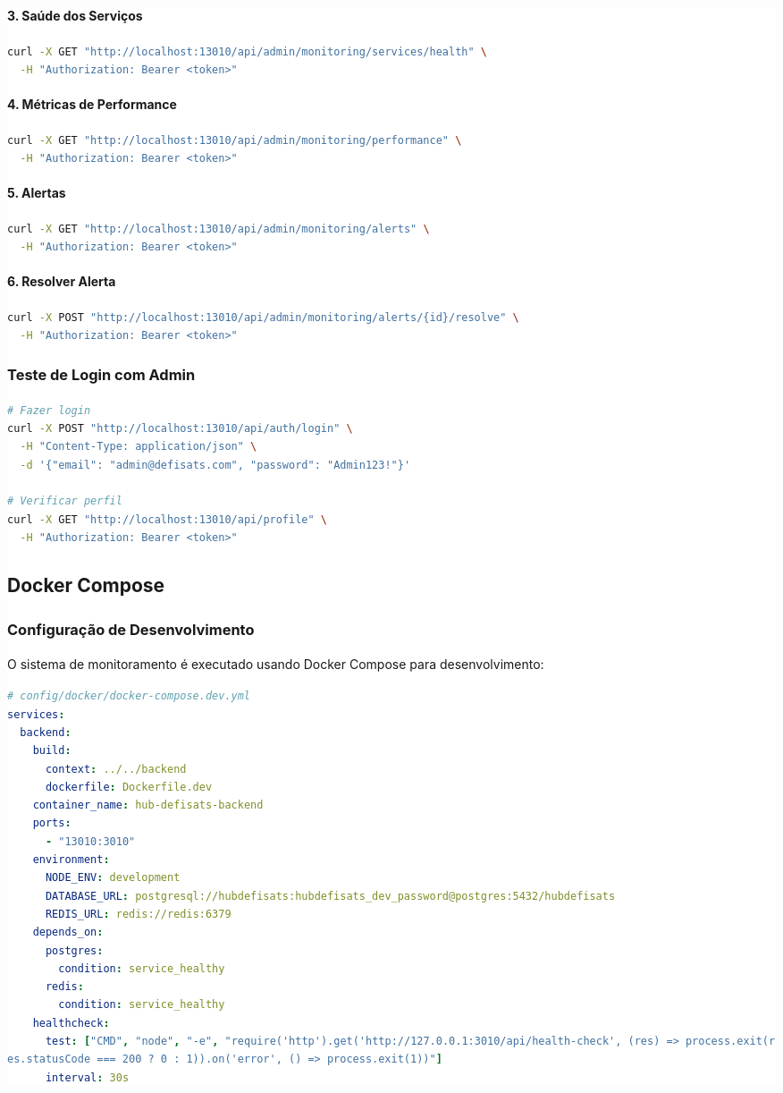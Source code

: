 #### 3. Saúde dos Serviços
```bash
curl -X GET "http://localhost:13010/api/admin/monitoring/services/health" \
  -H "Authorization: Bearer <token>"
```

#### 4. Métricas de Performance
```bash
curl -X GET "http://localhost:13010/api/admin/monitoring/performance" \
  -H "Authorization: Bearer <token>"
```

#### 5. Alertas
```bash
curl -X GET "http://localhost:13010/api/admin/monitoring/alerts" \
  -H "Authorization: Bearer <token>"
```

#### 6. Resolver Alerta
```bash
curl -X POST "http://localhost:13010/api/admin/monitoring/alerts/{id}/resolve" \
  -H "Authorization: Bearer <token>"
```

### Teste de Login com Admin
```bash
# Fazer login
curl -X POST "http://localhost:13010/api/auth/login" \
  -H "Content-Type: application/json" \
  -d '{"email": "admin@defisats.com", "password": "Admin123!"}'

# Verificar perfil
curl -X GET "http://localhost:13010/api/profile" \
  -H "Authorization: Bearer <token>"
```

## Docker Compose

### Configuração de Desenvolvimento

O sistema de monitoramento é executado usando Docker Compose para desenvolvimento:

```yaml
# config/docker/docker-compose.dev.yml
services:
  backend:
    build:
      context: ../../backend
      dockerfile: Dockerfile.dev
    container_name: hub-defisats-backend
    ports:
      - "13010:3010"
    environment:
      NODE_ENV: development
      DATABASE_URL: postgresql://hubdefisats:hubdefisats_dev_password@postgres:5432/hubdefisats
      REDIS_URL: redis://redis:6379
    depends_on:
      postgres:
        condition: service_healthy
      redis:
        condition: service_healthy
    healthcheck:
      test: ["CMD", "node", "-e", "require('http').get('http://127.0.0.1:3010/api/health-check', (res) => process.exit(res.statusCode === 200 ? 0 : 1)).on('error', () => process.exit(1))"]
      interval: 30s
```